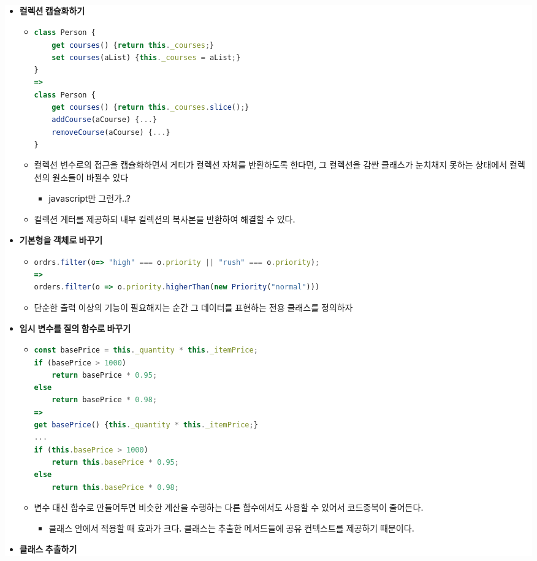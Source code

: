 
- **컬렉션 캡슐화하기**

  - ```javascript
    class Person {
    	get courses() {return this._courses;}
    	set courses(aList) {this._courses = aList;}
    }
    =>
    class Person {
    	get courses() {return this._courses.slice();}
    	addCourse(aCourse) {...}
    	removeCourse(aCourse) {...}
    }
    ```

  - 컬렉션 변수로의 접근을 캡슐화하면서 게터가 컬렉션 자체를 반환하도록 한다면, 그 컬렉션을 감싼 클래스가 눈치채지 못하는 상태에서 컬렉션의 원소들이 바뀔수 있다

    - javascript만 그런가..?

  - 컬렉션 게터를 제공하되 내부 컬렉션의 복사본을 반환하여 해결할 수 있다.

    

- **기본형을 객체로 바꾸기**

  - ```javascript
    ordrs.filter(o=> "high" === o.priority || "rush" === o.priority);
    =>
    orders.filter(o => o.priority.higherThan(new Priority("normal")))
    ```

  - 단순한 출력 이상의 기능이 필요해지는 순간 그 데이터를 표현하는 전용 클래스를 정의하자



- **임시** **변수를 질의 함수로 바꾸기**

  - ```javascript
    const basePrice = this._quantity * this._itemPrice;
    if (basePrice > 1000)
    	return basePrice * 0.95;
    else
    	return basePrice * 0.98;
    =>
    get basePrice() {this._quantity * this._itemPrice;}
    ...
    if (this.basePrice > 1000)
    	return this.basePrice * 0.95;
    else
    	return this.basePrice * 0.98;
    ```

  - 변수 대신 함수로 만들어두면 비슷한 계산을 수행하는 다른 함수에서도 사용할 수 있어서 코드중복이 줄어든다.

    - 클래스 안에서 적용할 때 효과가 크다. 클래스는 추출한 메서드들에 공유 컨텍스트를 제공하기 때문이다.



- **클래스 추출하기**
